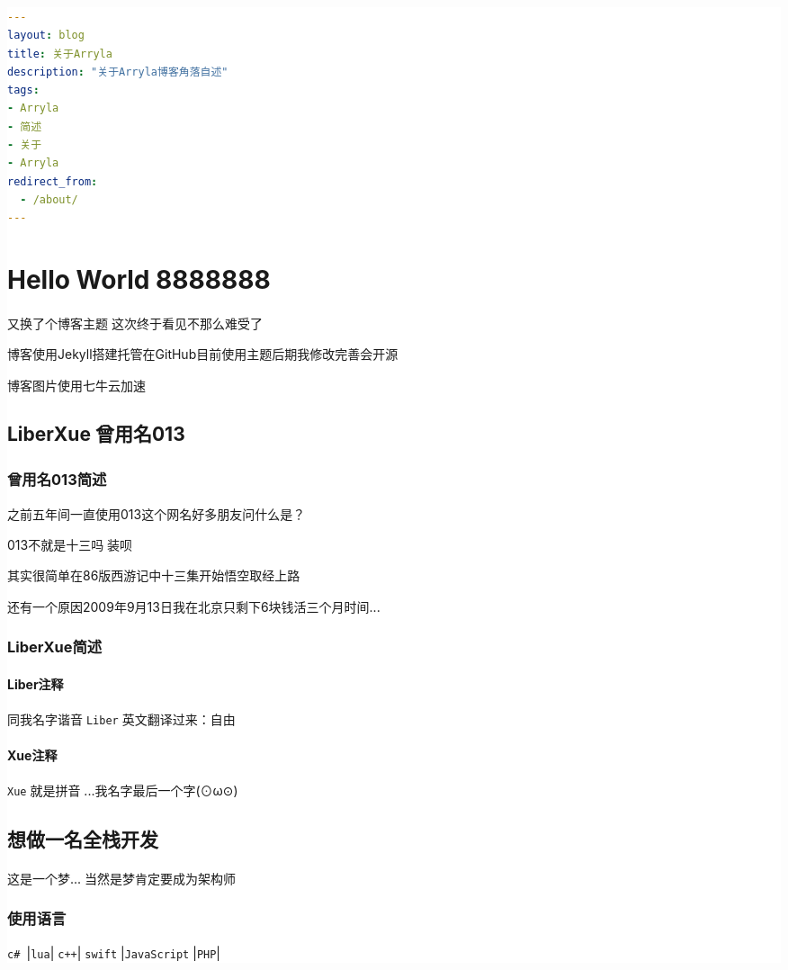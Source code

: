 ```yaml
---
layout: blog
title: 关于Arryla
description: "关于Arryla博客角落自述"
tags: 
- Arryla
- 简述
- 关于
- Arryla
redirect_from:
  - /about/
---
```

# Hello World 8888888
 
又换了个博客主题 这次终于看见不那么难受了
 
博客使用Jekyll搭建托管在GitHub目前使用主题后期我修改完善会开源
 

博客图片使用七牛云加速

##  LiberXue  曾用名013
 
### 曾用名013简述
 
 
之前五年间一直使用013这个网名好多朋友问什么是？

013不就是十三吗 装呗
 
其实很简单在86版西游记中十三集开始悟空取经上路
 
还有一个原因2009年9月13日我在北京只剩下6块钱活三个月时间...
 
### LiberXue简述
 
#### Liber注释
 
同我名字谐音 ``Liber`` 英文翻译过来：自由
 
#### Xue注释
 
`Xue` 就是拼音 ...我名字最后一个字(⊙ω⊙)

## 想做一名全栈开发

这是一个梦... 当然是梦肯定要成为架构师

### 使用语言

``c# ``|``lua``| ``c++``|
 ``swift`` |``JavaScript`` |``PHP``|
 